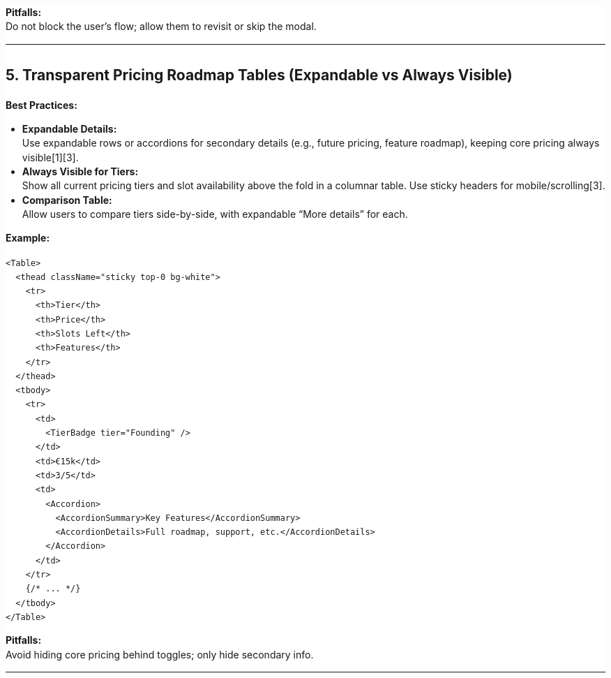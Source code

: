 **Pitfalls:**  
Do not block the user’s flow; allow them to revisit or skip the modal.

---

## 5. Transparent Pricing Roadmap Tables (Expandable vs Always Visible)

**Best Practices:**

- **Expandable Details:**  
  Use expandable rows or accordions for secondary details (e.g., future pricing, feature roadmap), keeping core pricing always visible[1][3].
- **Always Visible for Tiers:**  
  Show all current pricing tiers and slot availability above the fold in a columnar table. Use sticky headers for mobile/scrolling[3].
- **Comparison Table:**  
  Allow users to compare tiers side-by-side, with expandable “More details” for each.

**Example:**

```tsx
<Table>
  <thead className="sticky top-0 bg-white">
    <tr>
      <th>Tier</th>
      <th>Price</th>
      <th>Slots Left</th>
      <th>Features</th>
    </tr>
  </thead>
  <tbody>
    <tr>
      <td>
        <TierBadge tier="Founding" />
      </td>
      <td>€15k</td>
      <td>3/5</td>
      <td>
        <Accordion>
          <AccordionSummary>Key Features</AccordionSummary>
          <AccordionDetails>Full roadmap, support, etc.</AccordionDetails>
        </Accordion>
      </td>
    </tr>
    {/* ... */}
  </tbody>
</Table>
```

**Pitfalls:**  
Avoid hiding core pricing behind toggles; only hide secondary info.

---
